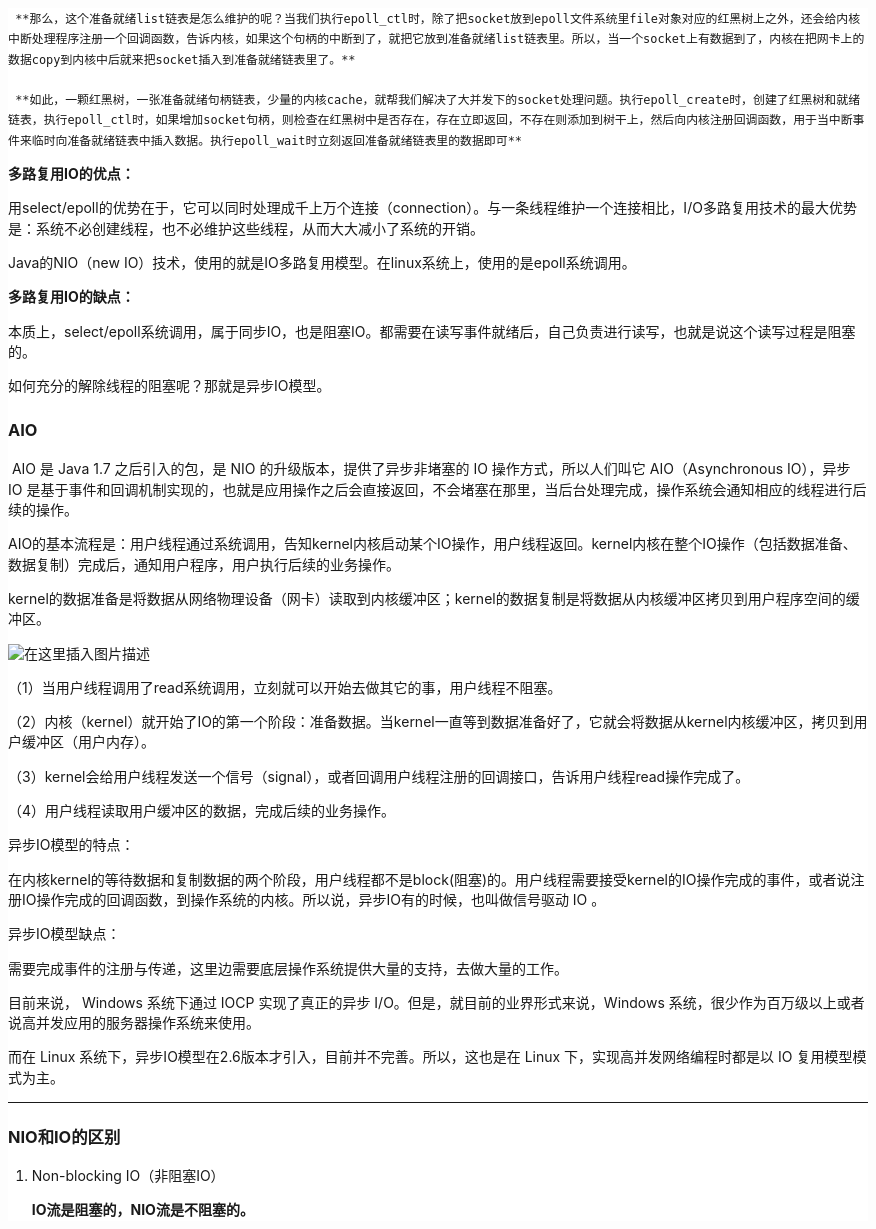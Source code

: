     **那么，这个准备就绪list链表是怎么维护的呢？当我们执行epoll_ctl时，除了把socket放到epoll文件系统里file对象对应的红黑树上之外，还会给内核中断处理程序注册一个回调函数，告诉内核，如果这个句柄的中断到了，就把它放到准备就绪list链表里。所以，当一个socket上有数据到了，内核在把网卡上的数据copy到内核中后就来把socket插入到准备就绪链表里了。**

     **如此，一颗红黑树，一张准备就绪句柄链表，少量的内核cache，就帮我们解决了大并发下的socket处理问题。执行epoll_create时，创建了红黑树和就绪链表，执行epoll_ctl时，如果增加socket句柄，则检查在红黑树中是否存在，存在立即返回，不存在则添加到树干上，然后向内核注册回调函数，用于当中断事件来临时向准备就绪链表中插入数据。执行epoll_wait时立刻返回准备就绪链表里的数据即可**

**多路复用IO的优点：**

用select/epoll的优势在于，它可以同时处理成千上万个连接（connection）。与一条线程维护一个连接相比，I/O多路复用技术的最大优势是：系统不必创建线程，也不必维护这些线程，从而大大减小了系统的开销。

Java的NIO（new IO）技术，使用的就是IO多路复用模型。在linux系统上，使用的是epoll系统调用。

**多路复用IO的缺点：**

本质上，select/epoll系统调用，属于同步IO，也是阻塞IO。都需要在读写事件就绪后，自己负责进行读写，也就是说这个读写过程是阻塞的。

如何充分的解除线程的阻塞呢？那就是异步IO模型。

### AIO

​		AIO 是 Java 1.7 之后引入的包，是 NIO 的升级版本，提供了异步非堵塞的 IO 操作方式，所以人们叫它 AIO（Asynchronous IO），异步 IO 是基于事件和回调机制实现的，也就是应用操作之后会直接返回，不会堵塞在那里，当后台处理完成，操作系统会通知相应的线程进行后续的操作。

AIO的基本流程是：用户线程通过系统调用，告知kernel内核启动某个IO操作，用户线程返回。kernel内核在整个IO操作（包括数据准备、数据复制）完成后，通知用户程序，用户执行后续的业务操作。

kernel的数据准备是将数据从网络物理设备（网卡）读取到内核缓冲区；kernel的数据复制是将数据从内核缓冲区拷贝到用户程序空间的缓冲区。

![在这里插入图片描述](https://img-blog.csdnimg.cn/20190105163914730.jpg?x-oss-process=image/watermark,type_ZmFuZ3poZW5naGVpdGk,shadow_10,text_aHR0cHM6Ly9ibG9nLmNzZG4ubmV0L2NyYXp5bWFrZXJjaXJjbGU=,size_16,color_FFFFFF,t_70)

（1）当用户线程调用了read系统调用，立刻就可以开始去做其它的事，用户线程不阻塞。

（2）内核（kernel）就开始了IO的第一个阶段：准备数据。当kernel一直等到数据准备好了，它就会将数据从kernel内核缓冲区，拷贝到用户缓冲区（用户内存）。

（3）kernel会给用户线程发送一个信号（signal），或者回调用户线程注册的回调接口，告诉用户线程read操作完成了。

（4）用户线程读取用户缓冲区的数据，完成后续的业务操作。

异步IO模型的特点：

在内核kernel的等待数据和复制数据的两个阶段，用户线程都不是block(阻塞)的。用户线程需要接受kernel的IO操作完成的事件，或者说注册IO操作完成的回调函数，到操作系统的内核。所以说，异步IO有的时候，也叫做信号驱动 IO 。



异步IO模型缺点：

需要完成事件的注册与传递，这里边需要底层操作系统提供大量的支持，去做大量的工作。

目前来说， Windows 系统下通过 IOCP 实现了真正的异步 I/O。但是，就目前的业界形式来说，Windows 系统，很少作为百万级以上或者说高并发应用的服务器操作系统来使用。

而在 Linux 系统下，异步IO模型在2.6版本才引入，目前并不完善。所以，这也是在 Linux 下，实现高并发网络编程时都是以 IO 复用模型模式为主。

------------------------------------------------------------------------------------------------------------------------------

### NIO和IO的区别

1. Non-blocking IO（非阻塞IO）

   **IO流是阻塞的，NIO流是不阻塞的。**
